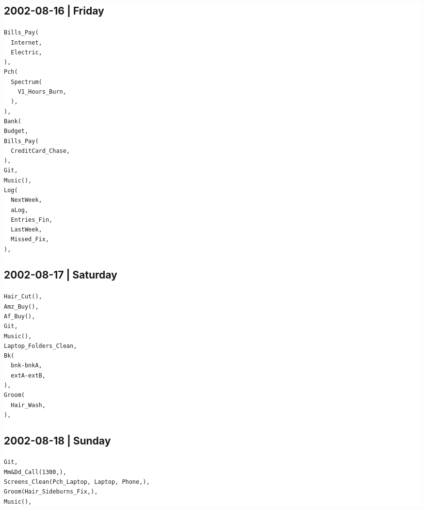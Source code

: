 ## 2002-08-16 | Friday

```text
Bills_Pay(
  Internet,
  Electric,
), 
Pch(
  Spectrum(
    V1_Hours_Burn,
  ),
), 
Bank(
Budget,
Bills_Pay(
  CreditCard_Chase,
), 
Git, 
Music(), 
Log(
  NextWeek,
  aLog,
  Entries_Fin,
  LastWeek,
  Missed_Fix,
), 
```

## 2002-08-17 | Saturday

```text
Hair_Cut(), 
Amz_Buy(), 
Af_Buy(), 
Git, 
Music(), 
Laptop_Folders_Clean, 
Bk(
  bnk-bnkA,
  extA-extB,
), 
Groom(
  Hair_Wash,
), 
```

## 2002-08-18 | Sunday

```text
Git, 
Mm&Dd_Call(1300,), 
Screens_Clean(Pch_Laptop, Laptop, Phone,), 
Groom(Hair_Sideburns_Fix,), 
Music(), 
```

